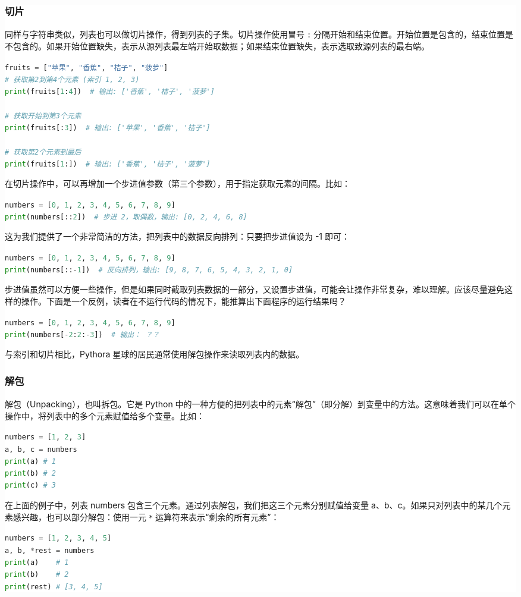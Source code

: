 ### 切片

同样与字符串类似，列表也可以做切片操作，得到列表的子集。切片操作使用冒号 `:` 分隔开始和结束位置。开始位置是包含的，结束位置是不包含的。如果开始位置缺失，表示从源列表最左端开始取数据；如果结束位置缺失，表示选取致源列表的最右端。

```python
fruits = ["苹果", "香蕉", "桔子", "菠萝"]
# 获取第2到第4个元素 (索引 1, 2, 3)
print(fruits[1:4])  # 输出: ['香蕉', '桔子', '菠萝']

# 获取开始到第3个元素
print(fruits[:3])  # 输出: ['苹果', '香蕉', '桔子']

# 获取第2个元素到最后
print(fruits[1:])  # 输出: ['香蕉', '桔子', '菠萝']
```

在切片操作中，可以再增加一个步进值参数（第三个参数），用于指定获取元素的间隔。比如：

```python
numbers = [0, 1, 2, 3, 4, 5, 6, 7, 8, 9]
print(numbers[::2])  # 步进 2，取偶数，输出: [0, 2, 4, 6, 8]
```

这为我们提供了一个非常简洁的方法，把列表中的数据反向排列：只要把步进值设为 -1 即可：

```python
numbers = [0, 1, 2, 3, 4, 5, 6, 7, 8, 9]
print(numbers[::-1])  # 反向排列，输出: [9, 8, 7, 6, 5, 4, 3, 2, 1, 0]
```

步进值虽然可以方便一些操作，但是如果同时截取列表数据的一部分，又设置步进值，可能会让操作非常复杂，难以理解。应该尽量避免这样的操作。下面是一个反例，读者在不运行代码的情况下，能推算出下面程序的运行结果吗？

```python
numbers = [0, 1, 2, 3, 4, 5, 6, 7, 8, 9]
print(numbers[-2:2:-3])  # 输出： ？？
```

与索引和切片相比，Pythora 星球的居民通常使用解包操作来读取列表内的数据。

### 解包

解包（Unpacking），也叫拆包。它是 Python 中的一种方便的把列表中的元素“解包”（即分解）到变量中的方法。这意味着我们可以在单个操作中，将列表中的多个元素赋值给多个变量。比如：

```python
numbers = [1, 2, 3]
a, b, c = numbers
print(a) # 1
print(b) # 2
print(c) # 3
```

在上面的例子中，列表 numbers 包含三个元素。通过列表解包，我们把这三个元素分别赋值给变量 a、b、c。如果只对列表中的某几个元素感兴趣，也可以部分解包：使用一元 `*` 运算符来表示“剩余的所有元素”：

```python
numbers = [1, 2, 3, 4, 5]
a, b, *rest = numbers
print(a)    # 1
print(b)    # 2
print(rest) # [3, 4, 5]
```
